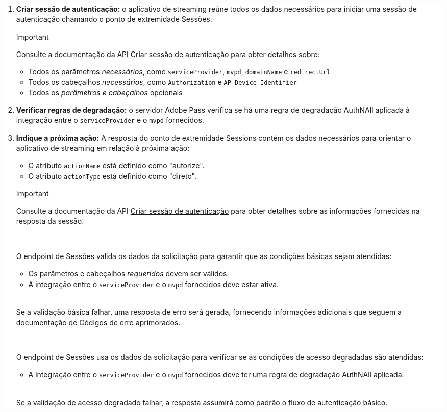 1. **Criar sessão de autenticação:** o aplicativo de streaming reúne todos os dados necessários para iniciar uma sessão de autenticação chamando o ponto de extremidade Sessões.

   >[!IMPORTANT]
   >
   > Consulte a documentação da API [Criar sessão de autenticação](../../apis/sessions-apis/rest-api-v2-sessions-apis-create-authentication-session.md) para obter detalhes sobre:
   > 
   > * Todos os parâmetros _necessários_, como `serviceProvider`, `mvpd`, `domainName` e `redirectUrl`
   > * Todos os cabeçalhos _necessários_, como `Authorization` e `AP-Device-Identifier`
   > * Todos os _parâmetros e cabeçalhos_ opcionais

1. **Verificar regras de degradação:** o servidor Adobe Pass verifica se há uma regra de degradação AuthNAll aplicada à integração entre o `serviceProvider` e o `mvpd` fornecidos.

1. **Indique a próxima ação:** A resposta do ponto de extremidade Sessions contém os dados necessários para orientar o aplicativo de streaming em relação à próxima ação:
   * O atributo `actionName` está definido como &quot;autorize&quot;.
   * O atributo `actionType` está definido como &quot;direto&quot;.

   >[!IMPORTANT]
   >
   > Consulte a documentação da API [Criar sessão de autenticação](../../apis/sessions-apis/rest-api-v2-sessions-apis-create-authentication-session.md) para obter detalhes sobre as informações fornecidas na resposta da sessão.
   > 
   > <br/>
   > 
   > O endpoint de Sessões valida os dados da solicitação para garantir que as condições básicas sejam atendidas:
   >
   > * Os parâmetros e cabeçalhos _requeridos_ devem ser válidos.
   > * A integração entre o `serviceProvider` e o `mvpd` fornecidos deve estar ativa.
   >
   > <br/>
   > 
   > Se a validação básica falhar, uma resposta de erro será gerada, fornecendo informações adicionais que seguem a [documentação de Códigos de erro aprimorados](../../../../features-standard/error-reporting/enhanced-error-codes.md).
   >
   > <br/>
   > 
   > O endpoint de Sessões usa os dados da solicitação para verificar se as condições de acesso degradadas são atendidas:
   >
   > * A integração entre o `serviceProvider` e o `mvpd` fornecidos deve ter uma regra de degradação AuthNAll aplicada.
   >
   > <br/>
   > 
   > Se a validação de acesso degradado falhar, a resposta assumirá como padrão o fluxo de autenticação básico.
